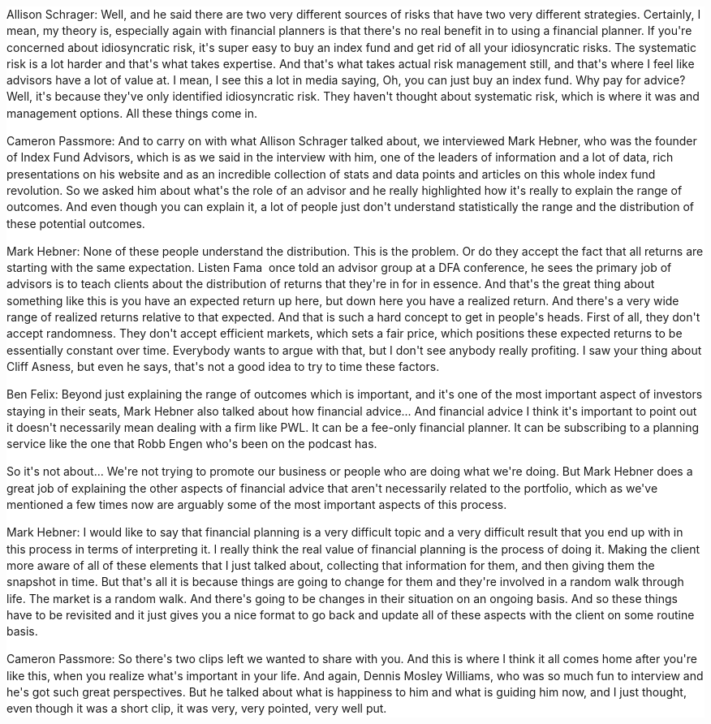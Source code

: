 Allison Schrager: Well, and he said there are two very different sources of risks that have two very different strategies. Certainly, I mean, my theory is, especially again with financial planners is that there's no real benefit in to using a financial planner. If you're concerned about idiosyncratic risk, it's super easy to buy an index fund and get rid of all your idiosyncratic risks. The systematic risk is a lot harder and that's what takes expertise. And that's what takes actual risk management still, and that's where I feel like advisors have a lot of value at. I mean, I see this a lot in media saying, Oh, you can just buy an index fund. Why pay for advice? Well, it's because they've only identified idiosyncratic risk. They haven't thought about systematic risk, which is where it was and management options. All these things come in.

Cameron Passmore: And to carry on with what Allison Schrager talked about, we interviewed Mark Hebner, who was the founder of Index Fund Advisors, which is as we said in the interview with him, one of the leaders of information and a lot of data, rich presentations on his website and as an incredible collection of stats and data points and articles on this whole index fund revolution. So we asked him about what's the role of an advisor and he really highlighted how it's really to explain the range of outcomes. And even though you can explain it, a lot of people just don't understand statistically the range and the distribution of these potential outcomes.

Mark Hebner: None of these people understand the distribution. This is the problem. Or do they accept the fact that all returns are starting with the same expectation. Listen Fama  once told an advisor group at a DFA conference, he sees the primary job of advisors is to teach clients about the distribution of returns that they're in for in essence. And that's the great thing about something like this is you have an expected return up here, but down here you have a realized return. And there's a very wide range of realized returns relative to that expected. And that is such a hard concept to get in people's heads. First of all, they don't accept randomness. They don't accept efficient markets, which sets a fair price, which positions these expected returns to be essentially constant over time. Everybody wants to argue with that, but I don't see anybody really profiting. I saw your thing about Cliff Asness, but even he says, that's not a good idea to try to time these factors.

Ben Felix: Beyond just explaining the range of outcomes which is important, and it's one of the most important aspect of investors staying in their seats, Mark Hebner also talked about how financial advice... And financial advice I think it's important to point out it doesn't necessarily mean dealing with a firm like PWL. It can be a fee-only financial planner. It can be subscribing to a planning service like the one that Robb Engen who's been on the podcast has.

So it's not about... We're not trying to promote our business or people who are doing what we're doing. But Mark Hebner does a great job of explaining the other aspects of financial advice that aren't necessarily related to the portfolio, which as we've mentioned a few times now are arguably some of the most important aspects of this process.

Mark Hebner: I would like to say that financial planning is a very difficult topic and a very difficult result that you end up with in this process in terms of interpreting it. I really think the real value of financial planning is the process of doing it. Making the client more aware of all of these elements that I just talked about, collecting that information for them, and then giving them the snapshot in time. But that's all it is because things are going to change for them and they're involved in a random walk through life. The market is a random walk. And there's going to be changes in their situation on an ongoing basis. And so these things have to be revisited and it just gives you a nice format to go back and update all of these aspects with the client on some routine basis.

Cameron Passmore: So there's two clips left we wanted to share with you. And this is where I think it all comes home after you're like this, when you realize what's important in your life. And again, Dennis Mosley Williams, who was so much fun to interview and he's got such great perspectives. But he talked about what is happiness to him and what is guiding him now, and I just thought, even though it was a short clip, it was very, very pointed, very well put.
